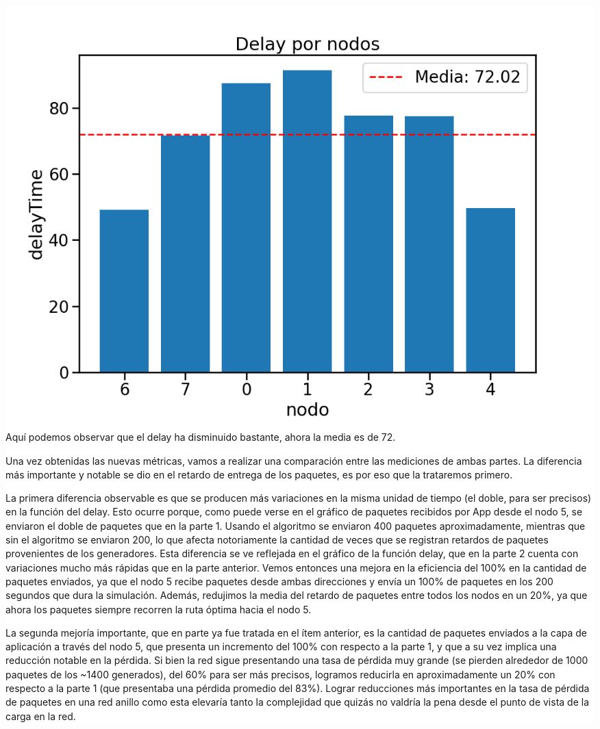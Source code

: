 
![](pt2/media/grafico_barra_delaysP2C2.png "Grafico de Barras")

Aquí podemos observar que el delay ha disminuido bastante, ahora la media es de 72.

Una vez obtenidas las nuevas métricas, vamos a realizar una comparación entre las mediciones de ambas partes.
La diferencia más importante y notable se dio en el retardo de entrega de los paquetes, es por eso que la trataremos primero. 

La primera diferencia observable es que se producen más variaciones en la misma unidad de tiempo (el doble, para ser precisos) en la función del delay. Esto ocurre porque, como puede verse en el gráfico de paquetes recibidos por App desde el nodo 5, se enviaron el doble de paquetes que en la parte 1. Usando el algoritmo se enviaron 400 paquetes aproximadamente, mientras que sin el algoritmo se enviaron 200, lo que afecta notoriamente la cantidad de veces que se registran retardos de paquetes provenientes de los generadores. Esta diferencia se ve reflejada en el gráfico de la función delay, que en la parte 2 cuenta con variaciones mucho más rápidas que en la parte anterior.
Vemos entonces una mejora en la eficiencia del 100% en la cantidad de paquetes enviados, ya que el nodo 5 recibe paquetes desde ambas direcciones y envía un 100% de paquetes en los 200 segundos que dura la simulación. Además, redujimos la media del retardo de paquetes entre todos los nodos en un 20%, ya que ahora los paquetes siempre recorren la ruta óptima hacia el nodo 5.

La segunda mejoría importante, que en parte ya fue tratada en el ítem anterior, es la cantidad de paquetes enviados a la capa de aplicación a través del nodo 5, que presenta un incremento del 100% con respecto a la parte 1, y que a su vez implica una reducción notable en la pérdida.
Si bien la red sigue presentando una tasa de pérdida muy grande (se pierden alrededor de 1000 paquetes de los ~1400 generados), del 60% para ser más precisos, logramos reducirla en aproximadamente un 20% con respecto a la parte 1 (que presentaba una pérdida promedio del 83%). Lograr reducciones más importantes en la tasa de pérdida de paquetes en una red anillo como esta elevaría tanto la complejidad que quizás no valdría la pena desde el punto de vista de la carga en la red.
